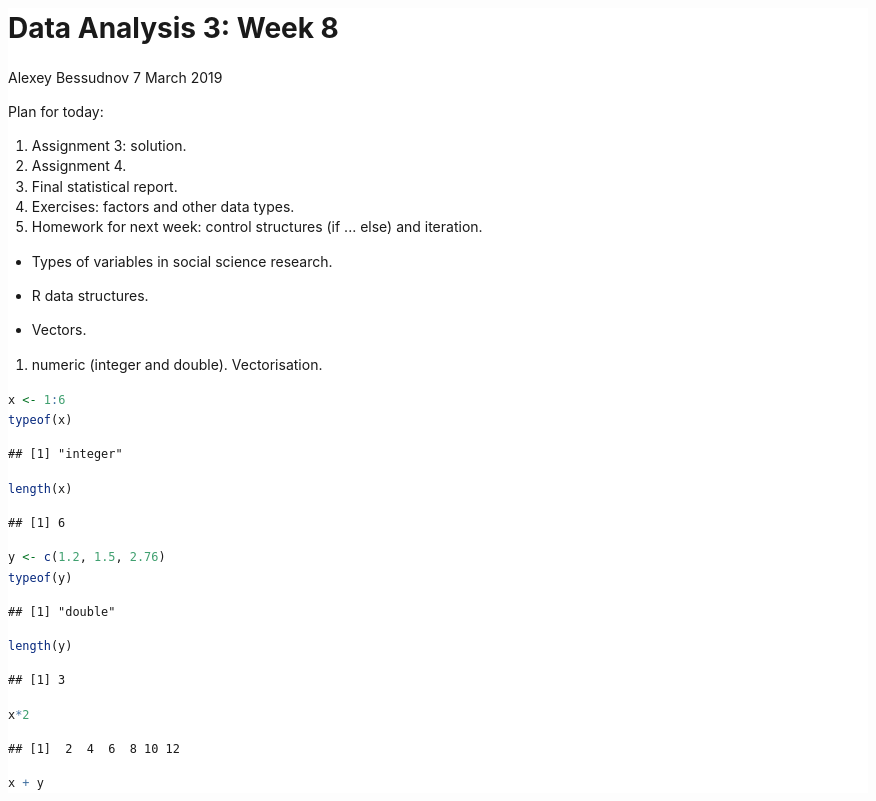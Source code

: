 Data Analysis 3: Week 8
================
Alexey Bessudnov
7 March 2019

Plan for today:

1.  Assignment 3: solution.
2.  Assignment 4.
3.  Final statistical report.
4.  Exercises: factors and other data types.
5.  Homework for next week: control structures (if ... else) and iteration.

-   Types of variables in social science research.

-   R data structures.

-   Vectors.

1.  numeric (integer and double). Vectorisation.

``` r
x <- 1:6
typeof(x)
```

    ## [1] "integer"

``` r
length(x)
```

    ## [1] 6

``` r
y <- c(1.2, 1.5, 2.76)
typeof(y)
```

    ## [1] "double"

``` r
length(y)
```

    ## [1] 3

``` r
x*2
```

    ## [1]  2  4  6  8 10 12

``` r
x + y
```
